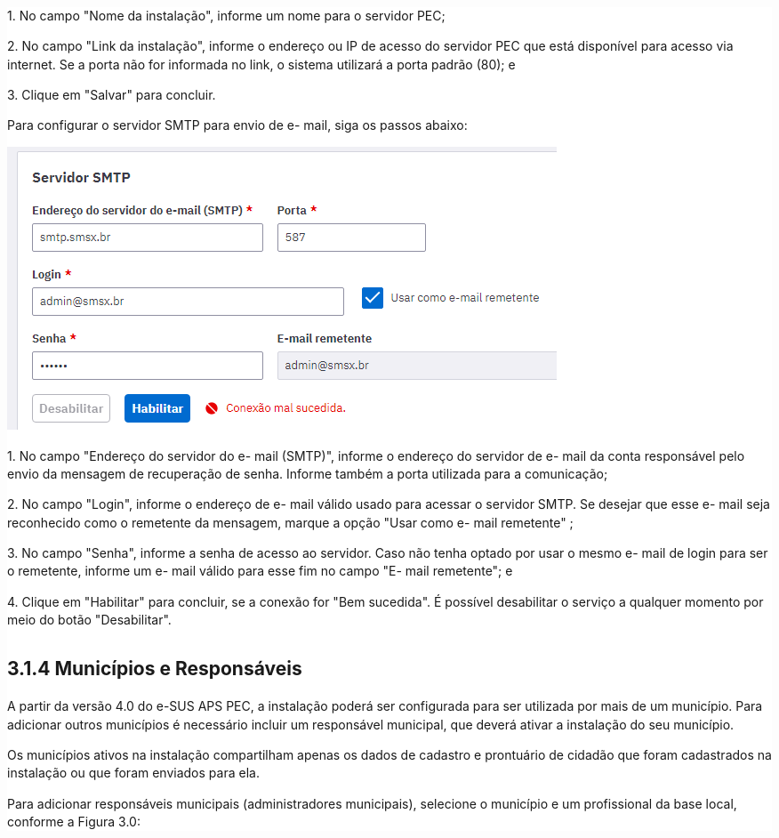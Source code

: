 1\. No campo "Nome da instalação", informe um nome para o servidor PEC;

2\. No campo "Link da instalação", informe o endereço ou IP de acesso do servidor PEC que está disponível para acesso via internet. Se a porta não for informada no link, o sistema utilizará a porta padrão (80); e

3\. Clique em "Salvar" para concluir.

Para configurar o servidor SMTP para envio de e- mail, siga os passos abaixo:

![](media/pec_image103.png)

1\. No campo "Endereço do servidor do e- mail (SMTP)", informe o endereço do servidor de e- mail da conta responsável pelo envio da mensagem de recuperação de senha. Informe também a porta utilizada para a comunicação;

2\. No campo "Login", informe o endereço de e- mail válido usado para acessar o servidor SMTP. Se desejar que esse e- mail seja reconhecido como o remetente da mensagem, marque a opção "Usar como e- mail remetente" ;

3\. No campo "Senha", informe a senha de acesso ao servidor. Caso não tenha optado por usar o mesmo e- mail de login para ser o remetente, informe um e- mail válido para esse fim no campo "E- mail remetente"; e

4\. Clique em "Habilitar" para concluir, se a conexão for "Bem sucedida". É possível desabilitar o serviço a qualquer momento por meio do botão "Desabilitar".

## 3.1.4 Municípios e Responsáveis

A partir da versão 4.0 do e-SUS APS PEC, a instalação poderá ser configurada para ser utilizada por mais de um município. Para adicionar outros municípios é necessário incluir um responsável municipal, que deverá ativar a instalação do seu município.

Os municípios ativos na instalação compartilham apenas os dados de cadastro e prontuário de cidadão que foram cadastrados na instalação ou que foram enviados para ela.

Para adicionar responsáveis municipais (administradores municipais), selecione o município e um profissional da base local, conforme a Figura 3.0:
